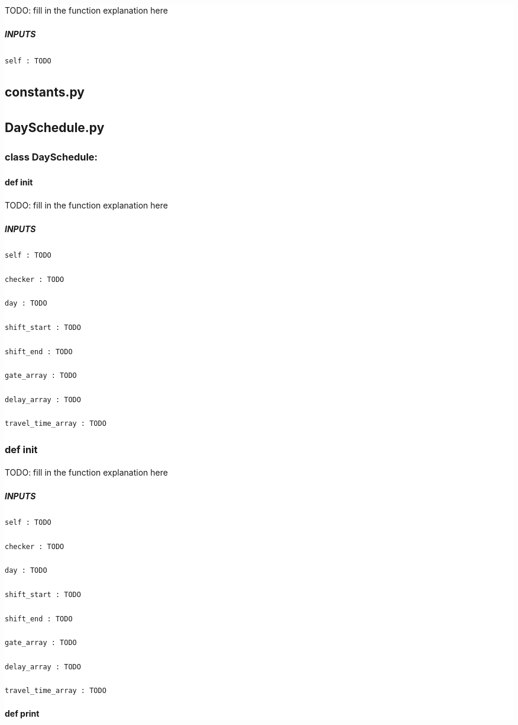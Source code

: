 TODO: fill in the function explanation here

##### INPUTS

    self : TODO

## constants.py

## DaySchedule.py

### class DaySchedule:


#### def __init__

TODO: fill in the function explanation here

##### INPUTS

    self : TODO

    checker : TODO

    day : TODO

    shift_start : TODO

    shift_end : TODO

    gate_array : TODO

    delay_array : TODO

    travel_time_array : TODO

### def __init__

TODO: fill in the function explanation here

##### INPUTS

    self : TODO

    checker : TODO

    day : TODO

    shift_start : TODO

    shift_end : TODO

    gate_array : TODO

    delay_array : TODO

    travel_time_array : TODO

#### def print
